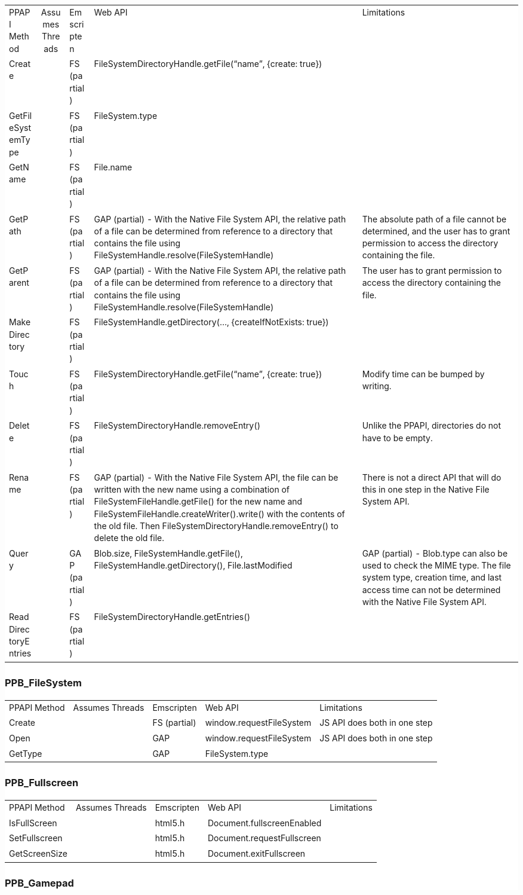 <table><tbody><tr class="odd"><td>PPAPI Method</td><td style="text-align: center;">Assumes Threads</td><td>Emscripten</td><td>Web API</td><td>Limitations</td></tr><tr class="even"><td>Create</td><td style="text-align: center;"></td><td>FS (partial)</td><td>FileSystemDirectoryHandle.getFile(“name”, {create: true})</td><td></td></tr><tr class="odd"><td>GetFileSystemType</td><td style="text-align: center;"></td><td>FS (partial)</td><td>FileSystem.type</td><td></td></tr><tr class="even"><td>GetName</td><td style="text-align: center;"></td><td>FS (partial)</td><td>File.name</td><td></td></tr><tr class="odd"><td>GetPath</td><td style="text-align: center;"></td><td>FS (partial)</td><td>GAP (partial) - With the Native File System API, the relative path of a file can be determined from reference to a directory that contains the file using FileSystemHandle.resolve(FileSystemHandle)</td><td>The absolute path of a file cannot be determined, and the user has to grant permission to access the directory containing the file.</td></tr><tr class="even"><td>GetParent</td><td style="text-align: center;"></td><td>FS (partial)</td><td>GAP (partial) - With the Native File System API, the relative path of a file can be determined from reference to a directory that contains the file using FileSystemHandle.resolve(FileSystemHandle)</td><td>The user has to grant permission to access the directory containing the file.</td></tr><tr class="odd"><td>MakeDirectory</td><td style="text-align: center;"></td><td>FS (partial)</td><td>FileSystemHandle.getDirectory(…, {createIfNotExists: true})</td><td></td></tr><tr class="even"><td>Touch</td><td style="text-align: center;"></td><td>FS (partial)</td><td>FileSystemDirectoryHandle.getFile(“name”, {create: true})</td><td>Modify time can be bumped by writing.</td></tr><tr class="odd"><td>Delete</td><td style="text-align: center;"></td><td>FS (partial)</td><td>FileSystemDirectoryHandle.removeEntry()</td><td>Unlike the PPAPI, directories do not have to be empty.</td></tr><tr class="even"><td>Rename</td><td style="text-align: center;"></td><td>FS (partial)</td><td>GAP (partial) - With the Native File System API, the file can be written with the new name using a combination of FileSystemFileHandle.getFile() for the new name and FileSystemFileHandle.createWriter().write() with the contents of the old file. Then FileSystemDirectoryHandle.removeEntry() to delete the old file.</td><td>There is not a direct API that will do this in one step in the Native File System API.</td></tr><tr class="odd"><td>Query</td><td style="text-align: center;"></td><td>GAP (partial)</td><td>Blob.size, FileSystemHandle.getFile(), FileSystemHandle.getDirectory(), File.lastModified</td><td>GAP (partial) - Blob.type can also be used to check the MIME type. The file system type, creation time, and last access time can not be determined with the Native File System API.</td></tr><tr class="even"><td>ReadDirectoryEntries</td><td style="text-align: center;"></td><td>FS (partial)</td><td>FileSystemDirectoryHandle.getEntries()</td><td></td></tr></tbody></table>

### PPB\_FileSystem

<table><tbody><tr class="odd"><td>PPAPI Method</td><td style="text-align: center;">Assumes Threads</td><td>Emscripten</td><td>Web API</td><td>Limitations</td></tr><tr class="even"><td>Create</td><td style="text-align: center;"></td><td>FS (partial)</td><td>window.requestFileSystem</td><td>JS API does both in one step</td></tr><tr class="odd"><td>Open</td><td style="text-align: center;"></td><td>GAP</td><td>window.requestFileSystem</td><td>JS API does both in one step</td></tr><tr class="even"><td>GetType</td><td style="text-align: center;"></td><td>GAP</td><td>FileSystem.type</td><td></td></tr></tbody></table>

### PPB\_Fullscreen

<table><tbody><tr class="odd"><td>PPAPI Method</td><td style="text-align: center;">Assumes Threads</td><td>Emscripten</td><td>Web API</td><td>Limitations</td></tr><tr class="even"><td>IsFullScreen</td><td style="text-align: center;"></td><td>html5.h</td><td>Document.fullscreenEnabled</td><td></td></tr><tr class="odd"><td>SetFullscreen</td><td style="text-align: center;"></td><td>html5.h</td><td>Document.requestFullscreen</td><td></td></tr><tr class="even"><td>GetScreenSize</td><td style="text-align: center;"></td><td>html5.h</td><td>Document.exitFullscreen</td><td></td></tr></tbody></table>

### PPB\_Gamepad
